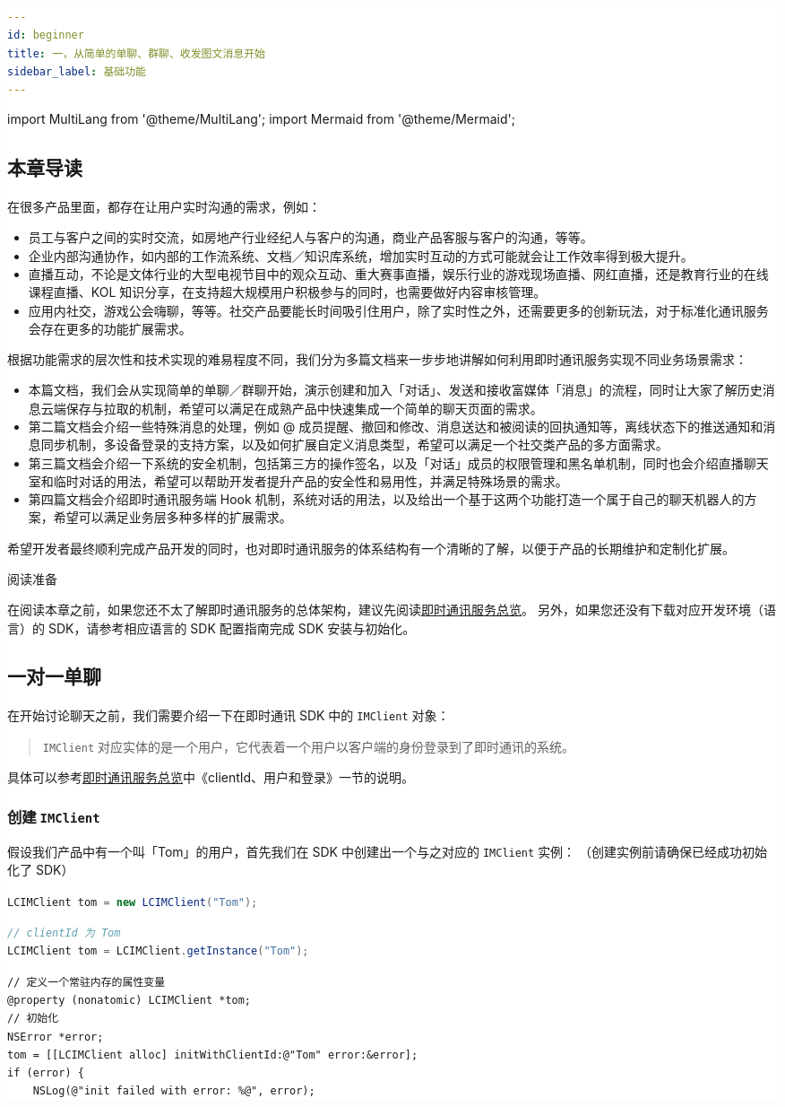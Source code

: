 ```yaml
---
id: beginner
title: 一，从简单的单聊、群聊、收发图文消息开始 
sidebar_label: 基础功能
---
```


import MultiLang from '@theme/MultiLang';
import Mermaid from '@theme/Mermaid';



## 本章导读

在很多产品里面，都存在让用户实时沟通的需求，例如：

- 员工与客户之间的实时交流，如房地产行业经纪人与客户的沟通，商业产品客服与客户的沟通，等等。
- 企业内部沟通协作，如内部的工作流系统、文档／知识库系统，增加实时互动的方式可能就会让工作效率得到极大提升。
- 直播互动，不论是文体行业的大型电视节目中的观众互动、重大赛事直播，娱乐行业的游戏现场直播、网红直播，还是教育行业的在线课程直播、KOL 知识分享，在支持超大规模用户积极参与的同时，也需要做好内容审核管理。
- 应用内社交，游戏公会嗨聊，等等。社交产品要能长时间吸引住用户，除了实时性之外，还需要更多的创新玩法，对于标准化通讯服务会存在更多的功能扩展需求。

根据功能需求的层次性和技术实现的难易程度不同，我们分为多篇文档来一步步地讲解如何利用即时通讯服务实现不同业务场景需求：

- 本篇文档，我们会从实现简单的单聊／群聊开始，演示创建和加入「对话」、发送和接收富媒体「消息」的流程，同时让大家了解历史消息云端保存与拉取的机制，希望可以满足在成熟产品中快速集成一个简单的聊天页面的需求。
- 第二篇文档会介绍一些特殊消息的处理，例如 @ 成员提醒、撤回和修改、消息送达和被阅读的回执通知等，离线状态下的推送通知和消息同步机制，多设备登录的支持方案，以及如何扩展自定义消息类型，希望可以满足一个社交类产品的多方面需求。
- 第三篇文档会介绍一下系统的安全机制，包括第三方的操作签名，以及「对话」成员的权限管理和黑名单机制，同时也会介绍直播聊天室和临时对话的用法，希望可以帮助开发者提升产品的安全性和易用性，并满足特殊场景的需求。
- 第四篇文档会介绍即时通讯服务端 Hook 机制，系统对话的用法，以及给出一个基于这两个功能打造一个属于自己的聊天机器人的方案，希望可以满足业务层多种多样的扩展需求。

希望开发者最终顺利完成产品开发的同时，也对即时通讯服务的体系结构有一个清晰的了解，以便于产品的长期维护和定制化扩展。

阅读准备

在阅读本章之前，如果您还不太了解即时通讯服务的总体架构，建议先阅读[即时通讯服务总览](/sdk/im/guide/overview/)。
另外，如果您还没有下载对应开发环境（语言）的 SDK，请参考相应语言的 SDK 配置指南完成 SDK 安装与初始化。

## 一对一单聊

在开始讨论聊天之前，我们需要介绍一下在即时通讯 SDK 中的 `IMClient` 对象：

> `IMClient` 对应实体的是一个用户，它代表着一个用户以客户端的身份登录到了即时通讯的系统。

具体可以参考[即时通讯服务总览](/sdk/im/guide/overview/)中《clientId、用户和登录》一节的说明。

### 创建 `IMClient`

假设我们产品中有一个叫「Tom」的用户，首先我们在 SDK 中创建出一个与之对应的 `IMClient` 实例：
（创建实例前请确保已经成功初始化了 SDK）

<MultiLang>

```cs
LCIMClient tom = new LCIMClient("Tom");
```
```java
// clientId 为 Tom
LCIMClient tom = LCIMClient.getInstance("Tom");
```
```objc
// 定义一个常驻内存的属性变量
@property (nonatomic) LCIMClient *tom;
// 初始化
NSError *error;
tom = [[LCIMClient alloc] initWithClientId:@"Tom" error:&error];
if (error) {
    NSLog(@"init failed with error: %@", error);
```